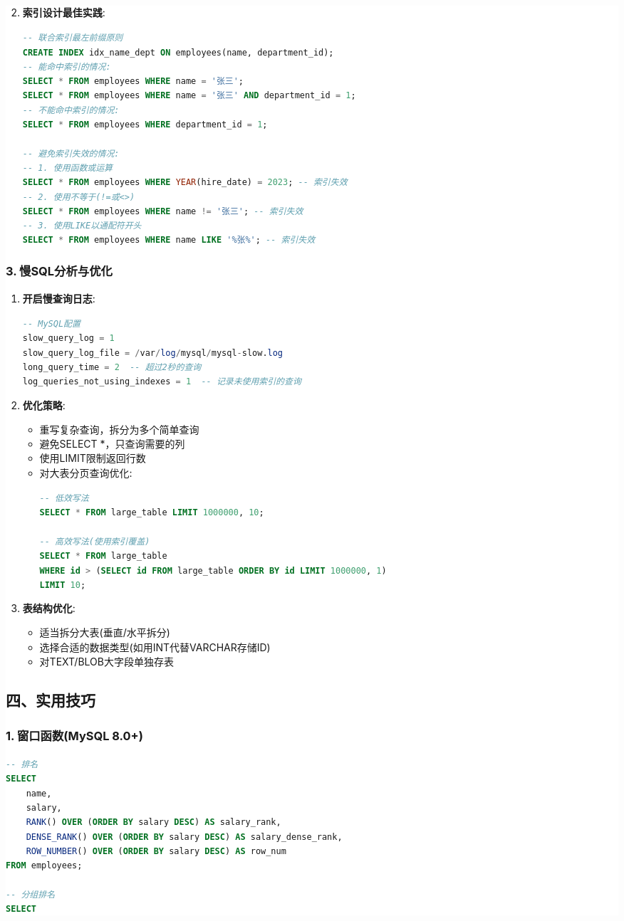 2. **索引设计最佳实践**:
   ```sql
   -- 联合索引最左前缀原则
   CREATE INDEX idx_name_dept ON employees(name, department_id);
   -- 能命中索引的情况:
   SELECT * FROM employees WHERE name = '张三';
   SELECT * FROM employees WHERE name = '张三' AND department_id = 1;
   -- 不能命中索引的情况:
   SELECT * FROM employees WHERE department_id = 1;
   
   -- 避免索引失效的情况:
   -- 1. 使用函数或运算
   SELECT * FROM employees WHERE YEAR(hire_date) = 2023; -- 索引失效
   -- 2. 使用不等于(!=或<>)
   SELECT * FROM employees WHERE name != '张三'; -- 索引失效
   -- 3. 使用LIKE以通配符开头
   SELECT * FROM employees WHERE name LIKE '%张%'; -- 索引失效
   ```

### 3. 慢SQL分析与优化

1. **开启慢查询日志**:
   ```sql
   -- MySQL配置
   slow_query_log = 1
   slow_query_log_file = /var/log/mysql/mysql-slow.log
   long_query_time = 2  -- 超过2秒的查询
   log_queries_not_using_indexes = 1  -- 记录未使用索引的查询
   ```

2. **优化策略**:
   - 重写复杂查询，拆分为多个简单查询
   - 避免SELECT *，只查询需要的列
   - 使用LIMIT限制返回行数
   - 对大表分页查询优化:
     ```sql
     -- 低效写法
     SELECT * FROM large_table LIMIT 1000000, 10;
     
     -- 高效写法(使用索引覆盖)
     SELECT * FROM large_table 
     WHERE id > (SELECT id FROM large_table ORDER BY id LIMIT 1000000, 1)
     LIMIT 10;
     ```

3. **表结构优化**:
   - 适当拆分大表(垂直/水平拆分)
   - 选择合适的数据类型(如用INT代替VARCHAR存储ID)
   - 对TEXT/BLOB大字段单独存表

## 四、实用技巧

### 1. 窗口函数(MySQL 8.0+)
```sql
-- 排名
SELECT 
    name, 
    salary,
    RANK() OVER (ORDER BY salary DESC) AS salary_rank,
    DENSE_RANK() OVER (ORDER BY salary DESC) AS salary_dense_rank,
    ROW_NUMBER() OVER (ORDER BY salary DESC) AS row_num
FROM employees;

-- 分组排名
SELECT 
```